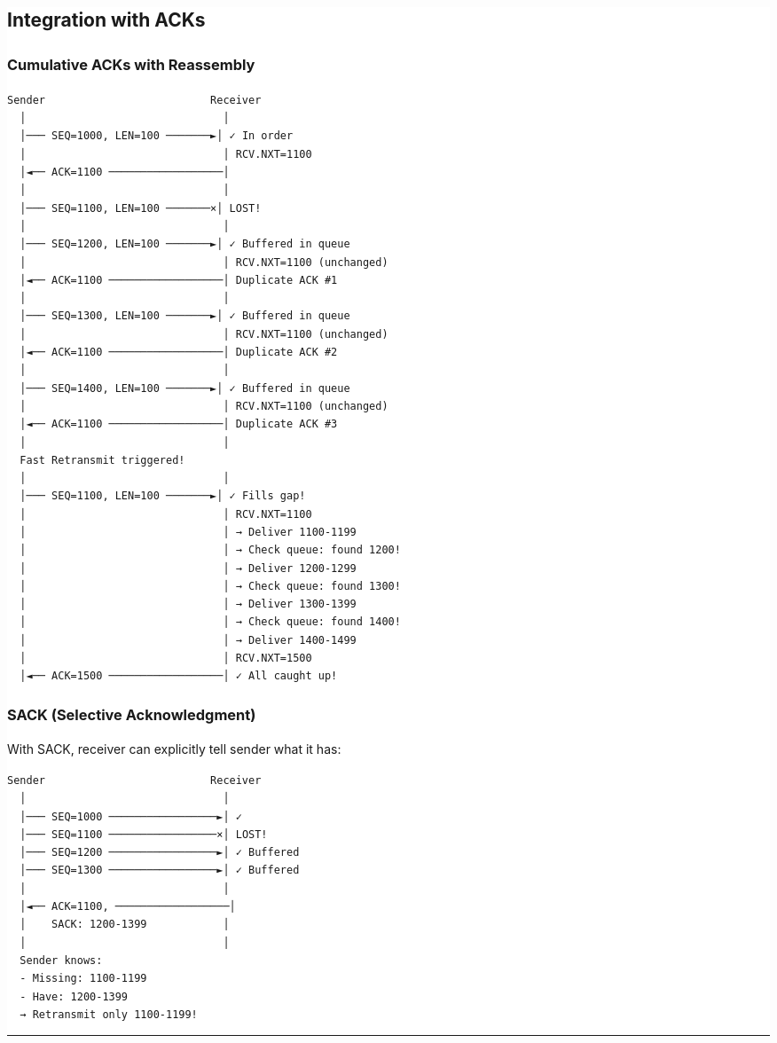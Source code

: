## Integration with ACKs

### Cumulative ACKs with Reassembly

```
Sender                          Receiver
  │                               │
  │─── SEQ=1000, LEN=100 ───────►│ ✓ In order
  │                               │ RCV.NXT=1100
  │◄── ACK=1100 ──────────────────│
  │                               │
  │─── SEQ=1100, LEN=100 ───────×│ LOST!
  │                               │
  │─── SEQ=1200, LEN=100 ───────►│ ✓ Buffered in queue
  │                               │ RCV.NXT=1100 (unchanged)
  │◄── ACK=1100 ──────────────────│ Duplicate ACK #1
  │                               │
  │─── SEQ=1300, LEN=100 ───────►│ ✓ Buffered in queue
  │                               │ RCV.NXT=1100 (unchanged)
  │◄── ACK=1100 ──────────────────│ Duplicate ACK #2
  │                               │
  │─── SEQ=1400, LEN=100 ───────►│ ✓ Buffered in queue
  │                               │ RCV.NXT=1100 (unchanged)
  │◄── ACK=1100 ──────────────────│ Duplicate ACK #3
  │                               │
  Fast Retransmit triggered!
  │                               │
  │─── SEQ=1100, LEN=100 ───────►│ ✓ Fills gap!
  │                               │ RCV.NXT=1100
  │                               │ → Deliver 1100-1199
  │                               │ → Check queue: found 1200!
  │                               │ → Deliver 1200-1299
  │                               │ → Check queue: found 1300!
  │                               │ → Deliver 1300-1399
  │                               │ → Check queue: found 1400!
  │                               │ → Deliver 1400-1499
  │                               │ RCV.NXT=1500
  │◄── ACK=1500 ──────────────────│ ✓ All caught up!
```

### SACK (Selective Acknowledgment)

With SACK, receiver can explicitly tell sender what it has:

```
Sender                          Receiver
  │                               │
  │─── SEQ=1000 ─────────────────►│ ✓
  │─── SEQ=1100 ─────────────────×│ LOST!
  │─── SEQ=1200 ─────────────────►│ ✓ Buffered
  │─── SEQ=1300 ─────────────────►│ ✓ Buffered
  │                               │
  │◄── ACK=1100, ──────────────────│
  │    SACK: 1200-1399            │
  │                               │
  Sender knows:
  - Missing: 1100-1199
  - Have: 1200-1399
  → Retransmit only 1100-1199!
```

---